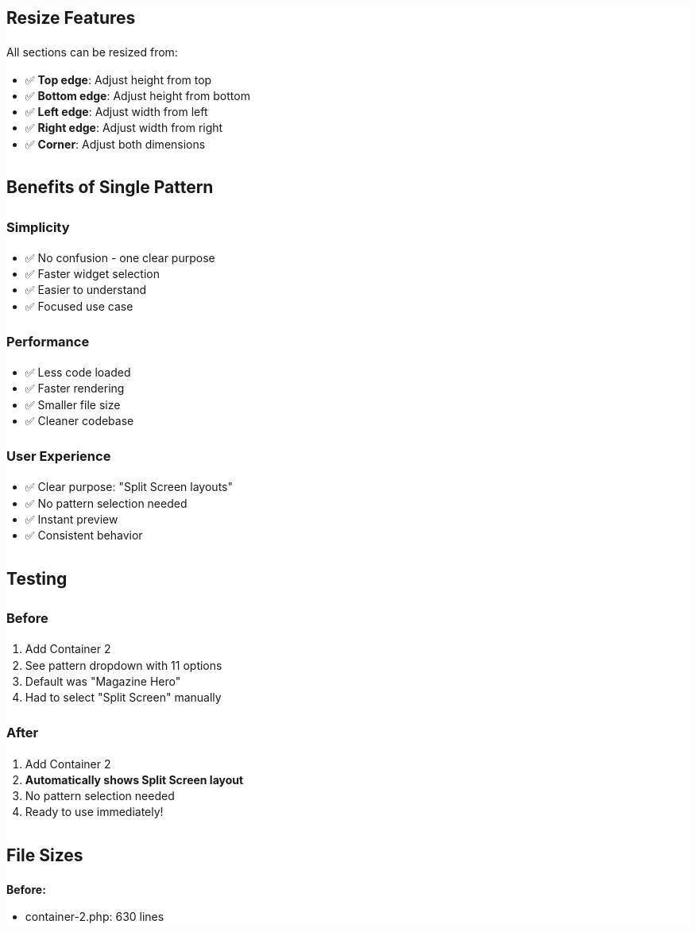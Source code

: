 ## Resize Features

All sections can be resized from:
- ✅ **Top edge**: Adjust height from top
- ✅ **Bottom edge**: Adjust height from bottom
- ✅ **Left edge**: Adjust width from left
- ✅ **Right edge**: Adjust width from right
- ✅ **Corner**: Adjust both dimensions

## Benefits of Single Pattern

### Simplicity
- ✅ No confusion - one clear purpose
- ✅ Faster widget selection
- ✅ Easier to understand
- ✅ Focused use case

### Performance
- ✅ Less code loaded
- ✅ Faster rendering
- ✅ Smaller file size
- ✅ Cleaner codebase

### User Experience
- ✅ Clear purpose: "Split Screen layouts"
- ✅ No pattern selection needed
- ✅ Instant preview
- ✅ Consistent behavior

## Testing

### Before
1. Add Container 2
2. See pattern dropdown with 11 options
3. Default was "Magazine Hero"
4. Had to select "Split Screen" manually

### After
1. Add Container 2
2. **Automatically shows Split Screen layout**
3. No pattern selection needed
4. Ready to use immediately!

## File Sizes

**Before:**
- container-2.php: 630 lines
